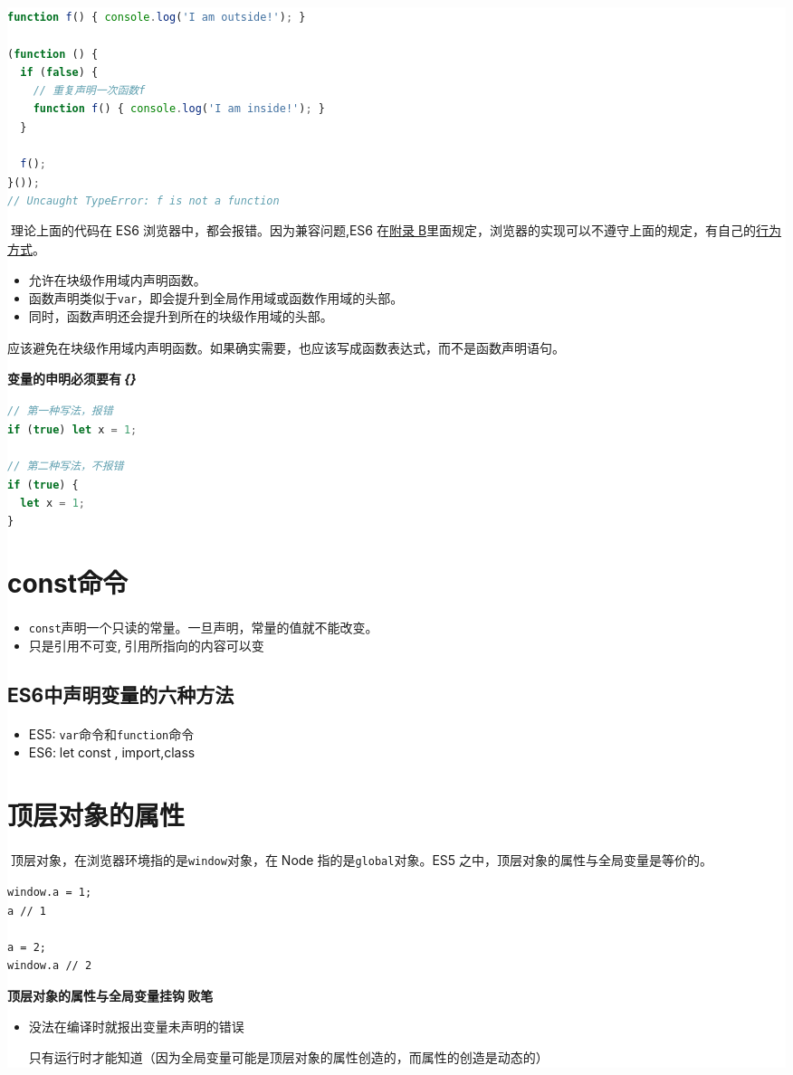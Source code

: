```javascript
function f() { console.log('I am outside!'); }

(function () {
  if (false) {
    // 重复声明一次函数f
    function f() { console.log('I am inside!'); }
  }

  f();
}());
// Uncaught TypeError: f is not a function
```

​	理论上面的代码在 ES6 浏览器中，都会报错。因为兼容问题,ES6 在[附录 B](http://www.ecma-international.org/ecma-262/6.0/index.html#sec-block-level-function-declarations-web-legacy-compatibility-semantics)里面规定，浏览器的实现可以不遵守上面的规定，有自己的[行为方式](http://stackoverflow.com/questions/31419897/what-are-the-precise-semantics-of-block-level-functions-in-es6)。

- 允许在块级作用域内声明函数。
- 函数声明类似于`var`，即会提升到全局作用域或函数作用域的头部。
- 同时，函数声明还会提升到所在的块级作用域的头部。

应该避免在块级作用域内声明函数。如果确实需要，也应该写成函数表达式，而不是函数声明语句。

**变量的申明必须要有 *{}***

```javascript
// 第一种写法，报错
if (true) let x = 1;

// 第二种写法，不报错
if (true) {
  let x = 1;
}
```



# const命令

* `const`声明一个只读的常量。一旦声明，常量的值就不能改变。
* 只是引用不可变, 引用所指向的内容可以变

## ES6中声明变量的六种方法

* ES5: `var`命令和`function`命令
* ES6: let const , import,class



# 顶层对象的属性

​	顶层对象，在浏览器环境指的是`window`对象，在 Node 指的是`global`对象。ES5 之中，顶层对象的属性与全局变量是等价的。

```
window.a = 1;
a // 1

a = 2;
window.a // 2
```

**顶层对象的属性与全局变量挂钩 败笔**

* 没法在编译时就报出变量未声明的错误

  只有运行时才能知道（因为全局变量可能是顶层对象的属性创造的，而属性的创造是动态的）
